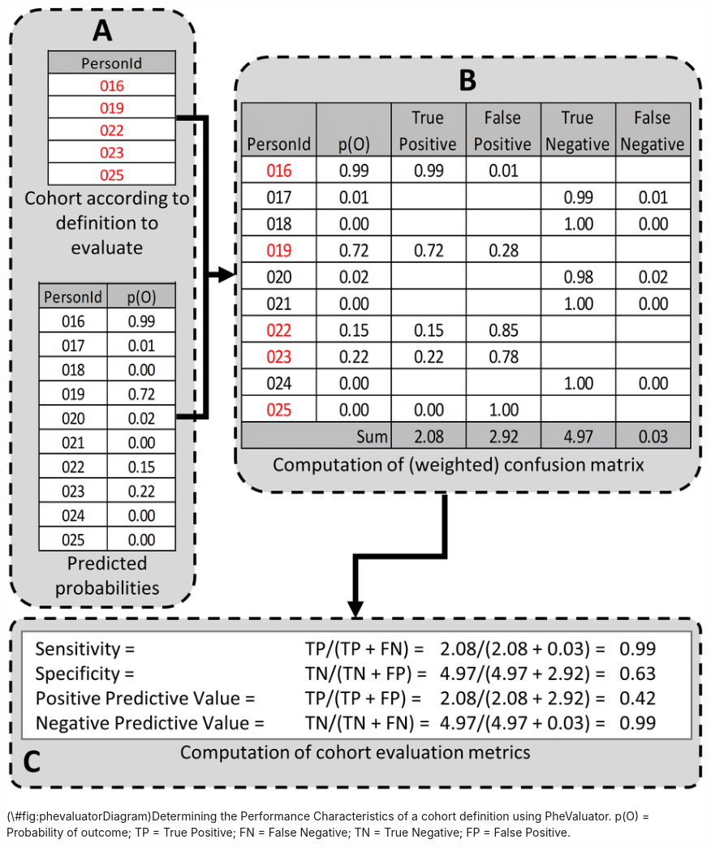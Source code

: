 <img src="images/ClinicalValidity/PheValuatorEvaluation.png" alt="Determining the Performance Characteristics of a cohort definition using PheValuator. p(O) = Probability of outcome; TP = True Positive; FN = False Negative; TN = True Negative; FP = False Positive." width="100%" />
<p class="caption">(\#fig:phevaluatorDiagram)Determining the Performance Characteristics of a cohort definition using PheValuator. p(O) = Probability of outcome; TP = True Positive; FN = False Negative; TN = True Negative; FP = False Positive.</p>
</div>
